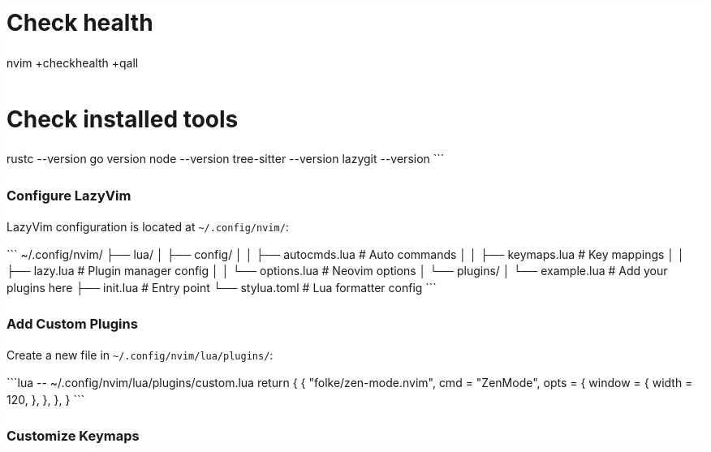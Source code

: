 # Check health

nvim +checkhealth +qall

# Check installed tools

rustc --version
go version
node --version
tree-sitter --version
lazygit --version
\`\`\`

### Configure LazyVim

LazyVim configuration is located at `~/.config/nvim/`:

\`\`\`
~/.config/nvim/
├── lua/
│ ├── config/
│ │ ├── autocmds.lua # Auto commands
│ │ ├── keymaps.lua # Key mappings
│ │ ├── lazy.lua # Plugin manager config
│ │ └── options.lua # Neovim options
│ └── plugins/
│ └── example.lua # Add your plugins here
├── init.lua # Entry point
└── stylua.toml # Lua formatter config
\`\`\`

### Add Custom Plugins

Create a new file in `~/.config/nvim/lua/plugins/`:

\`\`\`lua
-- ~/.config/nvim/lua/plugins/custom.lua
return {
{
"folke/zen-mode.nvim",
cmd = "ZenMode",
opts = {
window = {
width = 120,
},
},
},
}
\`\`\`

### Customize Keymaps
